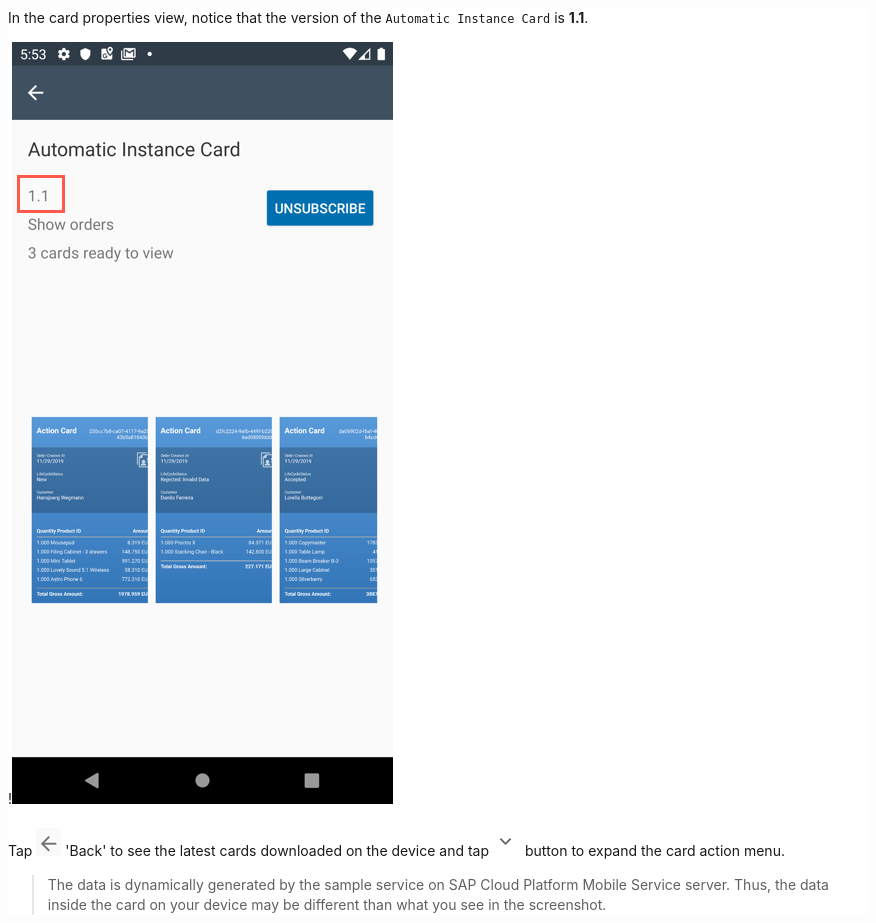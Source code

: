 In the card properties view, notice that the version of the `Automatic Instance Card` is **1.1**.

!![MobileCardsImage](img_27.png)

Tap ![MobileCardsIcon](ico_android_back.png) 'Back' to see the latest cards downloaded on the device and tap ![MobileCardsIcon](ico_android_expand.png) button to expand the card action menu.

> The data is dynamically generated by the sample service on SAP Cloud Platform Mobile Service server. Thus, the data inside the card on your device may be different than what you see in the screenshot.
